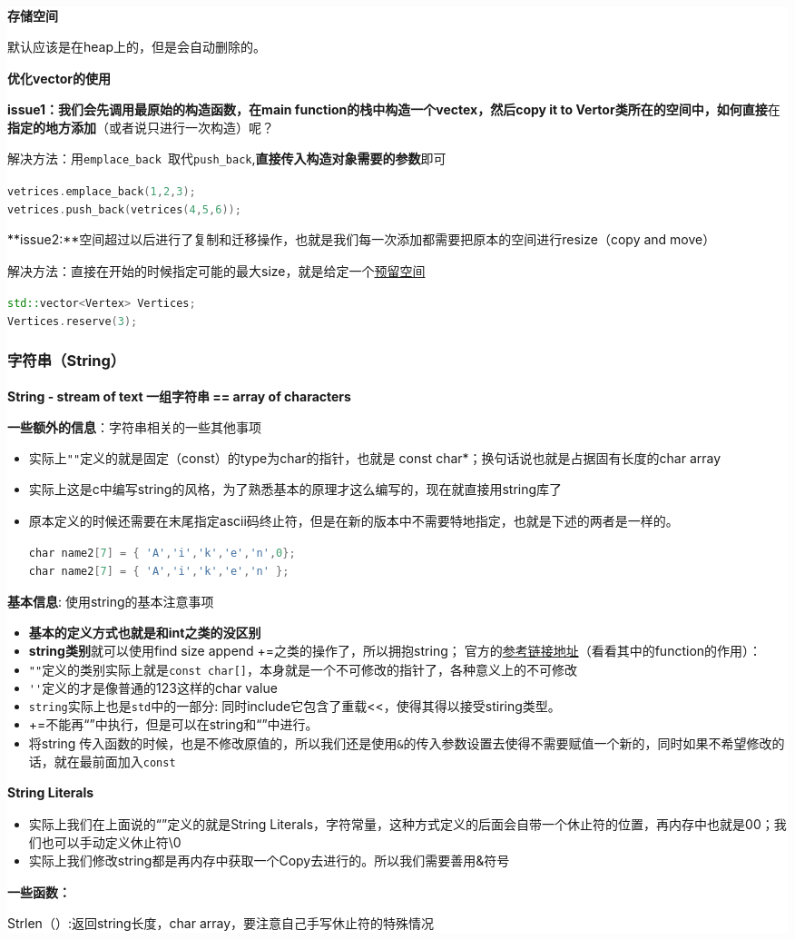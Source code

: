 **存储空间**

默认应该是在heap上的，但是会自动删除的。

**优化vector的使用**

**issue1：**我们会先调用最原始的构造函数，在main function的栈中构造一个vectex，然后copy it to Vertor类所在的空间中，如何**直接**在**指定的地方添加**（或者说只进行一次构造）呢？

解决方法：用`emplace_back `取代`push_back`,**直接传入构造对象需要的参数**即可

```c++
vetrices.emplace_back(1,2,3);
vetrices.push_back(vetrices(4,5,6));
```

**issue2:**空间超过以后进行了复制和迁移操作，也就是我们每一次添加都需要把原本的空间进行resize（copy and move）

解决方法：直接在开始的时候指定可能的最大size，就是给定一个[预留空间](https://www.cnblogs.com/zhuruibi/p/8983192.html)

```c++
std::vector<Vertex> Vertices;
Vertices.reserve(3);
```

### 字符串（String）

**String - stream of text 一组字符串 == array of characters**

**一些额外的信息**：字符串相关的一些其他事项

- 实际上`""`定义的就是固定（const）的type为char的指针，也就是 const char*；换句话说也就是占据固有长度的char array

- 实际上这是c中编写string的风格，为了熟悉基本的原理才这么编写的，现在就直接用string库了

- 原本定义的时候还需要在末尾指定ascii码终止符，但是在新的版本中不需要特地指定，也就是下述的两者是一样的。

  ```c++
  char name2[7] = { 'A','i','k','e','n',0};
  char name2[7] = { 'A','i','k','e','n' };
  ```

**基本信息**: 使用string的基本注意事项

- **基本的定义方式也就是和int之类的没区别**
- **string类别**就可以使用find size append +=之类的操作了，所以拥抱string；
  官方的[参考链接地址](http://www.cplusplus.com/reference/string/string/ )（看看其中的function的作用）： 
- `""`定义的类别实际上就是`const char[]`，本身就是一个不可修改的指针了，各种意义上的不可修改
- `''`定义的才是像普通的123这样的char value
- `string`实际上也是`std`中的一部分: 同时include它包含了重载<<，使得其得以接受stiring类型。
- +=不能再“”中执行，但是可以在string和“”中进行。
- 将string 传入函数的时候，也是不修改原值的，所以我们还是使用`&`的传入参数设置去使得不需要赋值一个新的，同时如果不希望修改的话，就在最前面加入`const`

**String Literals**

- 实际上我们在上面说的“”定义的就是String     Literals，字符常量，这种方式定义的后面会自带一个休止符的位置，再内存中也就是00；我们也可以手动定义休止符\0
- 实际上我们修改string都是再内存中获取一个Copy去进行的。所以我们需要善用&符号

**一些函数：**

Strlen（）:返回string长度，char array，要注意自己手写休止符的特殊情况
